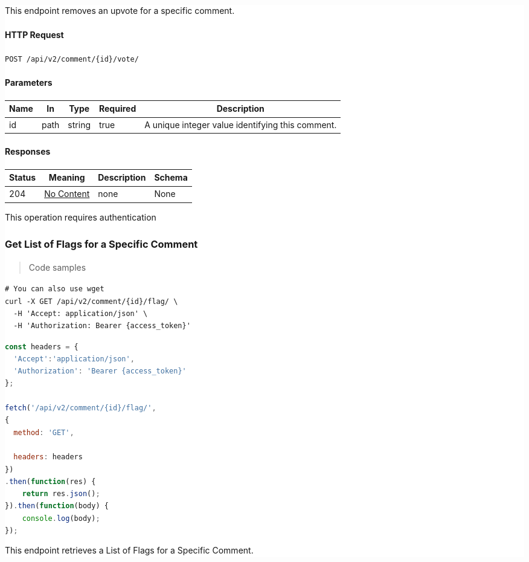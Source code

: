 This endpoint removes an upvote for a specific comment.

<h4 id="http-request">HTTP Request</h4>

`POST /api/v2/comment/{id}/vote/`

<h4 id="voteremovecomment-parameters">Parameters</h4>

|Name|In|Type|Required|Description|
|---|---|---|---|---|
|id|path|string|true|A unique integer value identifying this comment.|

<h4 id="voteremovecomment-responses">Responses</h4>

|Status|Meaning|Description|Schema|
|---|---|---|---|
|204|[No Content](https://tools.ietf.org/html/rfc7231#section-6.3.5)|none|None|

<aside class="notice">
This operation requires authentication
</aside>

### Get List of Flags for a Specific Comment

<a id="opIdflagComment"></a>

> Code samples

```shell
# You can also use wget
curl -X GET /api/v2/comment/{id}/flag/ \
  -H 'Accept: application/json' \
  -H 'Authorization: Bearer {access_token}'
```

```javascript
const headers = {
  'Accept':'application/json',
  'Authorization': 'Bearer {access_token}'
};

fetch('/api/v2/comment/{id}/flag/',
{
  method: 'GET',

  headers: headers
})
.then(function(res) {
    return res.json();
}).then(function(body) {
    console.log(body);
});

```

This endpoint retrieves a List of Flags for a Specific Comment.
